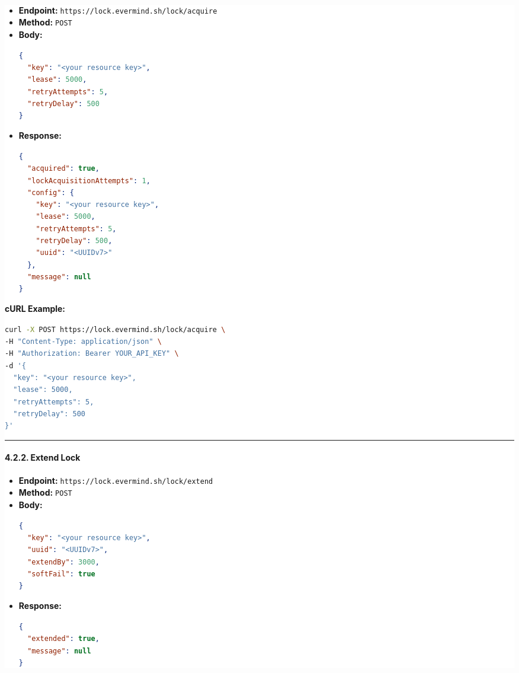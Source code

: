 - **Endpoint:** `https://lock.evermind.sh/lock/acquire`
- **Method:** `POST`
- **Body:**
  ```json
  {
    "key": "<your resource key>",
    "lease": 5000,
    "retryAttempts": 5,
    "retryDelay": 500
  }
  ```
- **Response:**
  ```json
  {
    "acquired": true,
    "lockAcquisitionAttempts": 1,
    "config": {
      "key": "<your resource key>",
      "lease": 5000,
      "retryAttempts": 5,
      "retryDelay": 500,
      "uuid": "<UUIDv7>"
    },
    "message": null
  }
  ```

**cURL Example:**

```bash
curl -X POST https://lock.evermind.sh/lock/acquire \
-H "Content-Type: application/json" \
-H "Authorization: Bearer YOUR_API_KEY" \
-d '{
  "key": "<your resource key>",
  "lease": 5000,
  "retryAttempts": 5,
  "retryDelay": 500
}'
```

---

#### 4.2.2. Extend Lock

- **Endpoint:** `https://lock.evermind.sh/lock/extend`
- **Method:** `POST`
- **Body:**
  ```json
  {
    "key": "<your resource key>",
    "uuid": "<UUIDv7>",
    "extendBy": 3000,
    "softFail": true
  }
  ```
- **Response:**
  ```json
  {
    "extended": true,
    "message": null
  }
  ```
